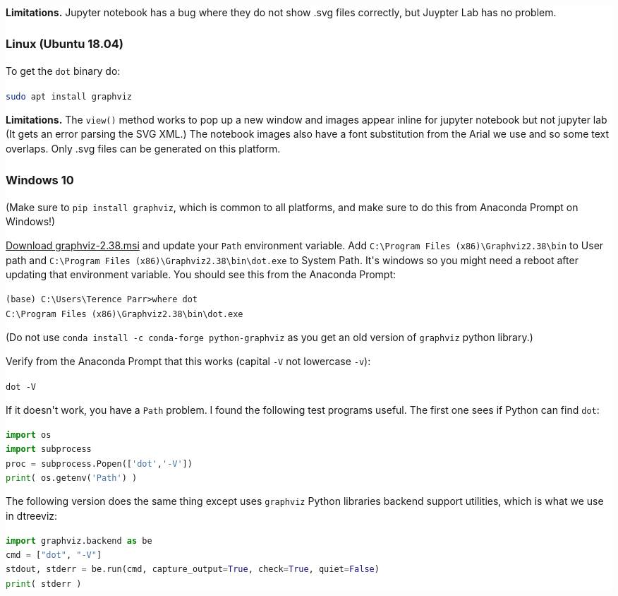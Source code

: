 **Limitations.** Jupyter notebook has a bug where they do not show .svg files correctly, but Juypter Lab has no problem.

### Linux (Ubuntu 18.04)

To get the `dot` binary do:
 
```bash
sudo apt install graphviz
```

**Limitations.** The `view()` method works to pop up a new window and images appear inline for jupyter notebook but not jupyter lab (It gets an error parsing the SVG XML.)  The notebook images also have a font substitution from the Arial we use and so some text overlaps. Only .svg files can be generated on this platform.

### Windows 10

(Make sure to `pip install graphviz`, which is common to all platforms, and make sure to do this from Anaconda Prompt on Windows!)

[Download graphviz-2.38.msi](https://graphviz.gitlab.io/_pages/Download/Download_windows.html) and update your `Path` environment variable.  Add `C:\Program Files (x86)\Graphviz2.38\bin` to User path and `C:\Program Files (x86)\Graphviz2.38\bin\dot.exe` to System Path. It's windows so you might need a reboot after updating that environment variable.  You should see this from the Anaconda Prompt:

```
(base) C:\Users\Terence Parr>where dot
C:\Program Files (x86)\Graphviz2.38\bin\dot.exe
```

(Do not use `conda install -c conda-forge python-graphviz` as you get an old version of `graphviz` python library.)

Verify from the Anaconda Prompt that this works (capital `-V` not lowercase `-v`):

```
dot -V
```

If it doesn't work, you have a `Path` problem. I found the following test programs useful. The first one sees if Python can find `dot`:

```python
import os
import subprocess
proc = subprocess.Popen(['dot','-V'])
print( os.getenv('Path') )
```

The following version does the same thing except uses `graphviz` Python libraries backend support utilities, which is what we use in dtreeviz:

```python
import graphviz.backend as be
cmd = ["dot", "-V"]
stdout, stderr = be.run(cmd, capture_output=True, check=True, quiet=False)
print( stderr )
```
